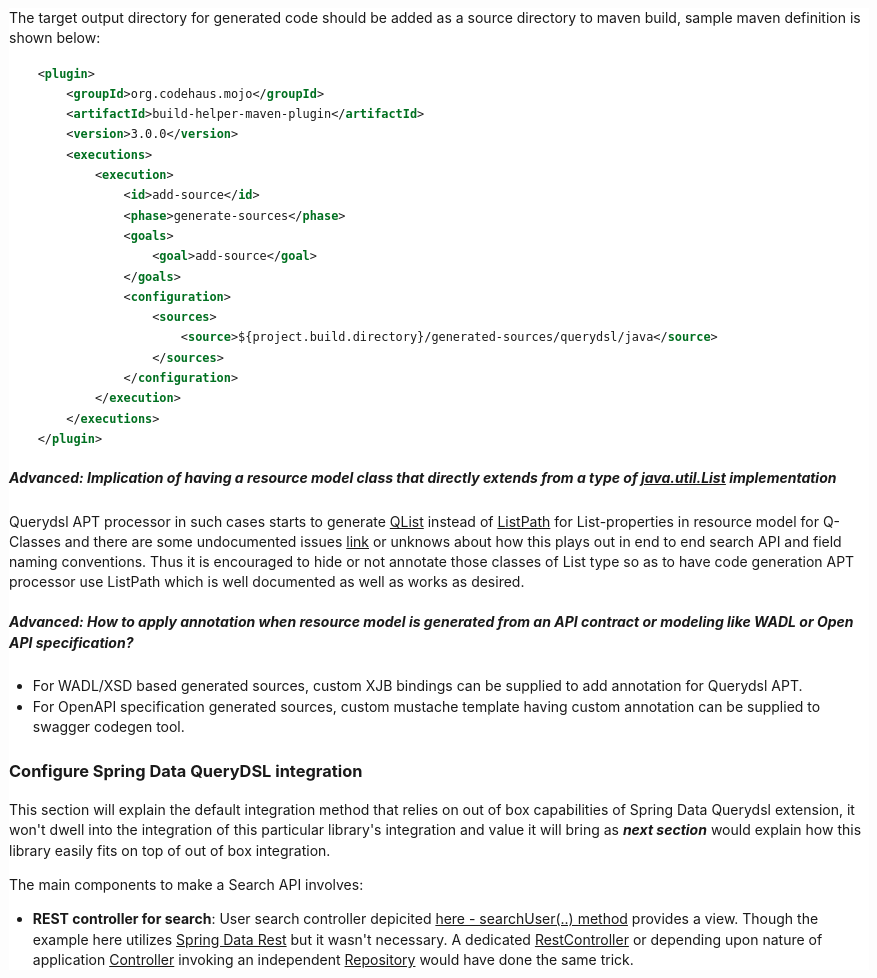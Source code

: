 The target output directory for generated code should be added as a source directory to maven build, sample maven definition is shown below:
```xml
	<plugin>
		<groupId>org.codehaus.mojo</groupId>
		<artifactId>build-helper-maven-plugin</artifactId>
		<version>3.0.0</version>
		<executions>
			<execution>
				<id>add-source</id>
				<phase>generate-sources</phase>
				<goals>
					<goal>add-source</goal>
				</goals>
			    <configuration>
					<sources>
						<source>${project.build.directory}/generated-sources/querydsl/java</source>
					</sources>
				</configuration>
			</execution>
		</executions>
	</plugin>
```

##### Advanced: Implication of having a resource model class that directly extends from a type of [java.util.List](https://docs.oracle.com/javase/8/docs/api/java/util/List.html) implementation
Querydsl APT processor in such cases starts to generate [QList](http://www.querydsl.com/static/querydsl/4.0.4/apidocs/com/querydsl/core/types/QList.html) instead of [ListPath](http://www.querydsl.com/static/querydsl/4.0.4/apidocs/com/querydsl/core/types/dsl/ListPath.html) for List-properties in resource model for Q-Classes and there are some undocumented issues [link](https://github.com/querydsl/querydsl/issues/2245) or unknows about how this plays out in end to end search API and field naming conventions. Thus it is encouraged to hide or not annotate those classes of List type so as to have code generation APT processor use ListPath which is well documented as well as works as desired.

##### Advanced: How to apply annotation when resource model is generated from an API contract or modeling like WADL or Open API specification?
* For WADL/XSD based generated sources, custom XJB bindings can be supplied to add annotation for Querydsl APT.
* For OpenAPI specification generated sources, custom mustache template having custom annotation can be supplied to swagger codegen tool. 

### Configure Spring Data QueryDSL integration
This section will explain the default integration method that relies on out of box capabilities of Spring Data Querydsl extension, it won't dwell into the integration of this particular library's integration and value it will bring as **_next section_** would explain how this library easily fits on top of out of box integration.

The main components to make a Search API involves:
* **REST controller for search**: User search controller depicited [here - searchUser(..) method](https://bitbucket.org/gt_tech/spring-data-querydsl-value-operators/src/master/examples/mongodb-spring-data-querydsl-value-operators-example/src/main/java/org/bitbucket/gt_tech/spring/data/querydsl/value/operators/example/dao/EmployeeRepository.java?at=master&fileviewer=file-view-default) provides a view. Though the example here utilizes [Spring Data Rest](https://projects.spring.io/spring-data-rest) but it wasn't necessary. A dedicated [RestController](https://docs.spring.io/spring-framework/docs/5.0.5.RELEASE/javadoc-api/org/springframework/web/bind/annotation/RestController.html) or depending upon nature of application [Controller](https://docs.spring.io/spring-framework/docs/5.0.5.RELEASE/javadoc-api/org/springframework/stereotype/Controller.html) invoking an independent [Repository](https://docs.spring.io/spring-data/commons/docs/2.0.5.RELEASE/api/org/springframework/data/repository/Repository.html) would have done the same trick. 
